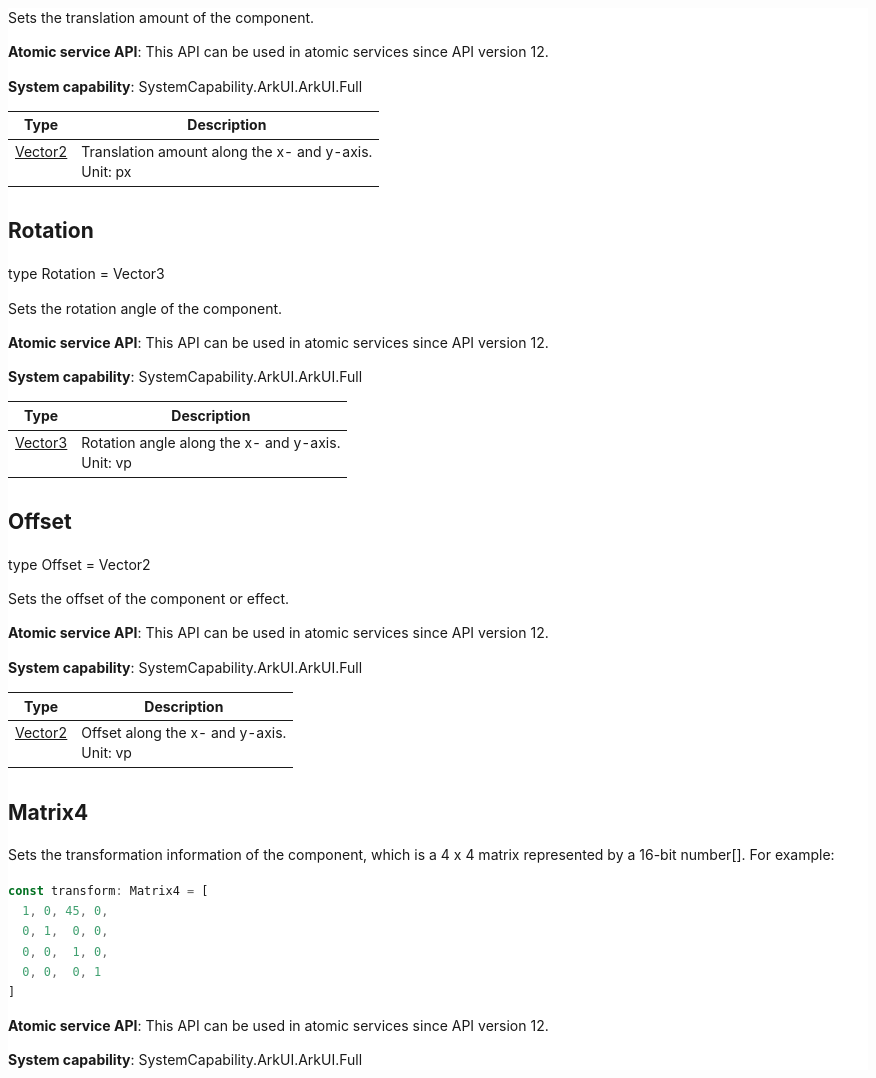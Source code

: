 Sets the translation amount of the component.

**Atomic service API**: This API can be used in atomic services since API version 12.

**System capability**: SystemCapability.ArkUI.ArkUI.Full

| Type               | Description                         |
| ------------------- | ----------------------------- |
| [Vector2](#vector2) | Translation amount along the x- and y-axis.<br>Unit: px|

## Rotation

type Rotation = Vector3

Sets the rotation angle of the component.

**Atomic service API**: This API can be used in atomic services since API version 12.

**System capability**: SystemCapability.ArkUI.ArkUI.Full

| Type               | Description                                  |
| ------------------- | -------------------------------------- |
| [Vector3](#vector3) | Rotation angle along the x- and y-axis.<br>Unit: vp|

## Offset

type Offset = Vector2

Sets the offset of the component or effect.

**Atomic service API**: This API can be used in atomic services since API version 12.

**System capability**: SystemCapability.ArkUI.ArkUI.Full

| Type               | Description                             |
| ------------------- | --------------------------------- |
| [Vector2](#vector2) | Offset along the x- and y-axis.<br>Unit: vp|

## Matrix4

Sets the transformation information of the component, which is a 4 x 4 matrix represented by a 16-bit number[]. For example:
```ts
const transform: Matrix4 = [
  1, 0, 45, 0,
  0, 1,  0, 0,
  0, 0,  1, 0,
  0, 0,  0, 1
]
```

**Atomic service API**: This API can be used in atomic services since API version 12.

**System capability**: SystemCapability.ArkUI.ArkUI.Full

